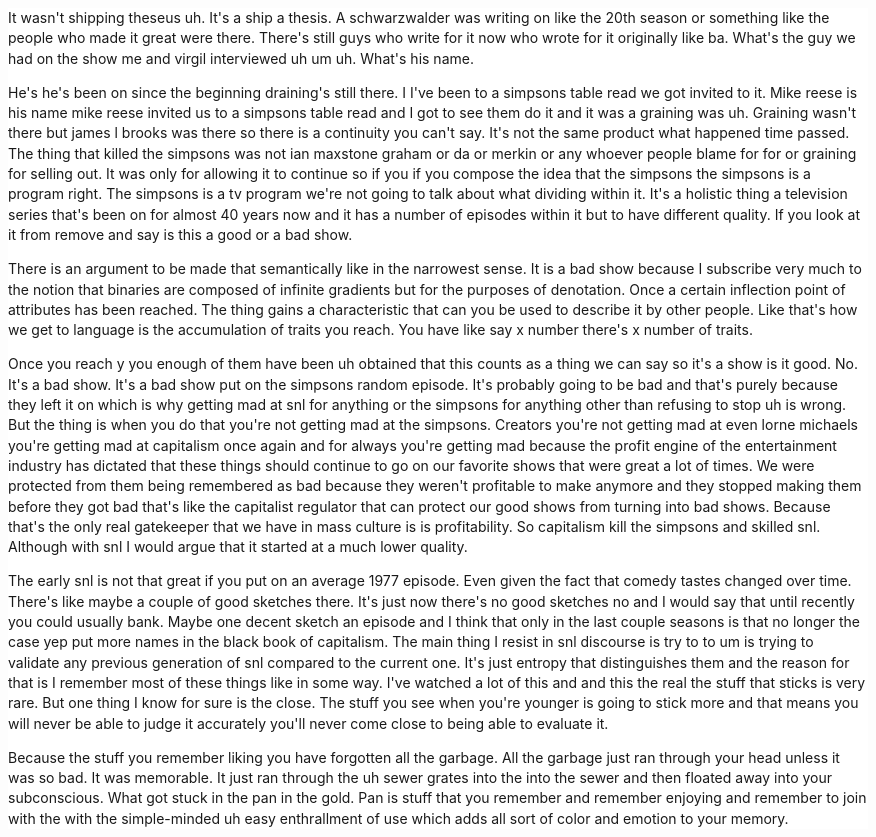 It wasn't shipping theseus uh. It's a ship a thesis. A schwarzwalder was writing on like the 20th season or something like the people who made it great were there. There's still guys who write for it now who wrote for it originally like ba. What's the guy we had on the show me and virgil interviewed uh um uh. What's his name.

He's he's been on since the beginning draining's still there. I I've been to a simpsons table read we got invited to it. Mike reese is his name mike reese invited us to a simpsons table read and I got to see them do it and it was a  graining was uh. Graining wasn't there but james l brooks was there so there is a continuity you can't say. It's not the same product what happened time passed. The thing that killed the simpsons was not ian maxstone graham or da or merkin or any whoever people blame for for or graining for selling out. It was only for allowing it to continue so if you if you compose the idea that the simpsons the simpsons is a program right. The simpsons is a tv program we're not going to talk about what dividing within it. It's a holistic thing a television series that's been on for almost 40 years now and it has a number of episodes within it but to have different quality. If you look at it from remove and say is this a good or a bad show.


There is an argument to be made that semantically like in the narrowest sense. It is a bad show because I subscribe very much to the notion that binaries are composed of infinite gradients but for the purposes of denotation. Once a certain inflection point of attributes has been reached. The thing gains a characteristic that can you be used to describe it by other people. Like that's how we get to language is the accumulation of traits you reach. You have like say x number there's x number of traits.

Once you reach y you enough of them have been uh obtained that this counts as a thing we can say so it's a show is it good. No. It's a bad show. It's a bad show put on the simpsons random episode. It's probably going to be bad and that's purely because they left it on which is why getting mad at snl for anything or the simpsons for anything other than refusing to stop uh is wrong. But the thing is when you do that you're not getting mad at the simpsons. Creators you're not getting mad at even lorne michaels you're getting mad at capitalism once again and for always you're getting mad because the profit engine of the entertainment industry has dictated that these things should continue to go on our favorite shows that were great a lot of times. We were protected from them being remembered as bad because they weren't profitable to make anymore and they stopped making them before they got bad that's like the capitalist regulator that can protect our good shows from turning into bad shows. Because that's the only real gatekeeper that we have in mass culture is is profitability. So capitalism kill the simpsons and skilled snl. Although with snl I would argue that it started at a much lower quality.

The early snl is not that great if you put on an average 1977 episode. Even given the fact that comedy tastes changed over time. There's like maybe a couple of good sketches there. It's just now there's no good sketches no and I would say that until recently you could usually bank. Maybe one decent sketch an episode and I think that only in the last couple seasons is that no longer the case yep put more names in the black book of capitalism. The main thing I resist in snl discourse is try to to um is trying to validate any previous generation of snl compared to the current one. It's just entropy that distinguishes them and the reason for that is I remember most of these things like in some way. I've watched a lot of this  and and this the real the stuff that sticks is very rare. But one thing I know for sure is the close. The stuff you see when you're younger is going to stick more and that means you will never be able to judge it accurately you'll never come close to being able to evaluate it.

Because the stuff you remember liking you have forgotten all the garbage. All the garbage just ran through your head unless it was so bad. It was memorable. It just ran through the  uh sewer grates into the into the sewer and then floated away into your subconscious. What got stuck in the pan in the gold. Pan is stuff that you remember and remember enjoying and remember to join with the with the simple-minded uh easy enthrallment of use which adds all sort of color and emotion to your memory.
